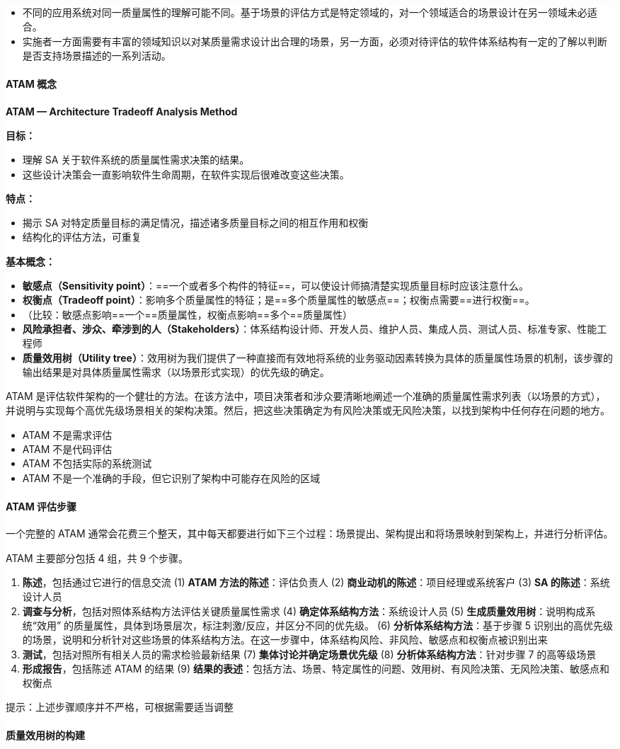 - 不同的应用系统对同一质量属性的理解可能不同。基于场景的评估方式是特定领域的，对一个领域适合的场景设计在另一领域未必适合。
- 实施者一方面需要有丰富的领域知识以对某质量需求设计出合理的场景，另一方面，必须对待评估的软件体系结构有一定的了解以判断是否支持场景描述的一系列活动。

#### ATAM 概念

**ATAM — Architecture Tradeoff Analysis Method**

**目标：**

- 理解 SA 关于软件系统的质量属性需求决策的结果。
- 这些设计决策会一直影响软件生命周期，在软件实现后很难改变这些决策。

**特点：**

- 揭示 SA 对特定质量目标的满足情况，描述诸多质量目标之间的相互作用和权衡
- 结构化的评估方法，可重复

**基本概念：**

- **敏感点（Sensitivity point）**：==一个或者多个构件的特征==，可以使设计师搞清楚实现质量目标时应该注意什么。
- **权衡点（Tradeoff point）**：影响多个质量属性的特征；是==多个质量属性的敏感点==；权衡点需要==进行权衡==。
- （比较：敏感点影响==一个==质量属性，权衡点影响==多个==质量属性）
- **风险承担者、涉众、牵涉到的人（Stakeholders）**：体系结构设计师、开发人员、维护人员、集成人员、测试人员、标准专家、性能工程师
- **质量效用树（Utility tree）**：效用树为我们提供了一种直接而有效地将系统的业务驱动因素转换为具体的质量属性场景的机制，该步骤的输出结果是对具体质量属性需求（以场景形式实现）的优先级的确定。

ATAM 是评估软件架构的一个健壮的方法。在该方法中，项目决策者和涉众要清晰地阐述一个准确的质量属性需求列表（以场景的方式），并说明与实现每个高优先级场景相关的架构决策。然后，把这些决策确定为有风险决策或无风险决策，以找到架构中任何存在问题的地方。

- ATAM 不是需求评估
- ATAM 不是代码评估
- ATAM 不包括实际的系统测试
- ATAM 不是一个准确的手段，但它识别了架构中可能存在风险的区域

#### ATAM 评估步骤

一个完整的 ATAM 通常会花费三个整天，其中每天都要进行如下三个过程：场景提出、架构提出和将场景映射到架构上，并进行分析评估。

ATAM 主要部分包括 4 组，共 9 个步骤。

1. **陈述**，包括通过它进行的信息交流
	(1) **ATAM 方法的陈述**：评估负责人
	(2) **商业动机的陈述**：项目经理或系统客户
	(3) **SA 的陈述**：系统设计人员
2. **调查与分析**，包括对照体系结构方法评估关键质量属性需求
	(4) **确定体系结构方法**：系统设计人员
	(5) **生成质量效用树**：说明构成系统“效用” 的质量属性，具体到场景层次，标注刺激/反应，并区分不同的优先级。
	(6) **分析体系结构方法**：基于步骤 5 识别出的高优先级的场景，说明和分析针对这些场景的体系结构方法。在这一步骤中，体系结构风险、非风险、敏感点和权衡点被识别出来
3. **测试**，包括对照所有相关人员的需求检验最新结果
	(7) **集体讨论并确定场景优先级**
	(8) **分析体系结构方法**：针对步骤 7 的高等级场景
4. **形成报告**，包括陈述 ATAM 的结果
	(9) **结果的表述**：包括方法、场景、特定属性的问题、效用树、有风险决策、无风险决策、敏感点和权衡点

提示：上述步骤顺序并不严格，可根据需要适当调整

#### 质量效用树的构建
